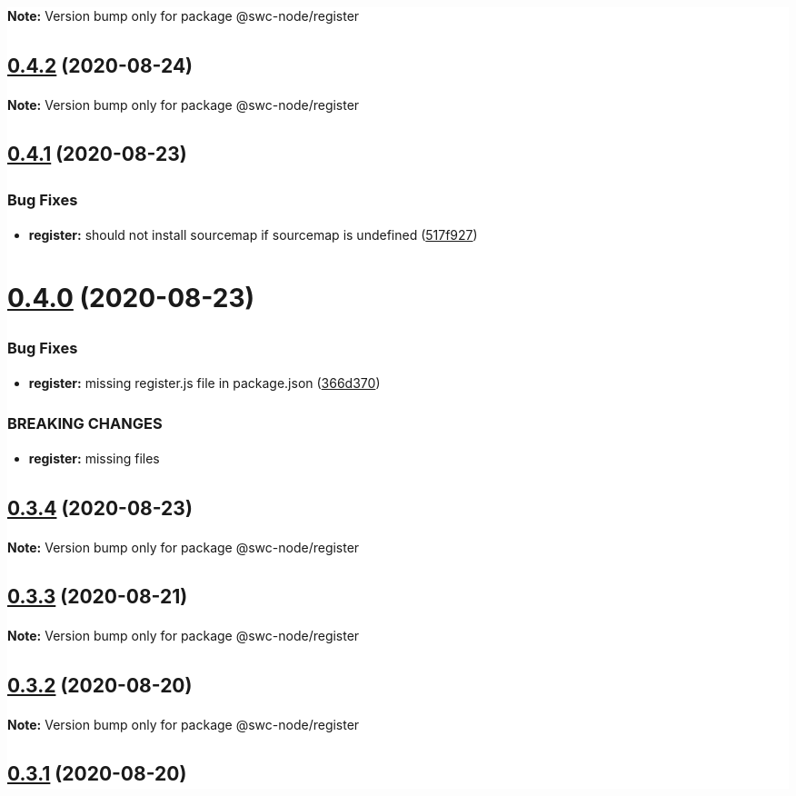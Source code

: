 **Note:** Version bump only for package @swc-node/register

## [0.4.2](https://github.com/swc-project/swc-node/compare/@swc-node/register@0.4.1...@swc-node/register@0.4.2) (2020-08-24)

**Note:** Version bump only for package @swc-node/register

## [0.4.1](https://github.com/swc-project/swc-node/compare/@swc-node/register@0.4.0...@swc-node/register@0.4.1) (2020-08-23)

### Bug Fixes

- **register:** should not install sourcemap if sourcemap is undefined ([517f927](https://github.com/swc-project/swc-node/commit/517f927d20f79c8bbcd81bb6d445c52b0602f203))

# [0.4.0](https://github.com/swc-project/swc-node/compare/@swc-node/register@0.3.4...@swc-node/register@0.4.0) (2020-08-23)

### Bug Fixes

- **register:** missing register.js file in package.json ([366d370](https://github.com/swc-project/swc-node/commit/366d3706af778e47f0427f92fe1a171cd43e2a62))

### BREAKING CHANGES

- **register:** missing files

## [0.3.4](https://github.com/swc-project/swc-node/compare/@swc-node/register@0.3.3...@swc-node/register@0.3.4) (2020-08-23)

**Note:** Version bump only for package @swc-node/register

## [0.3.3](https://github.com/swc-project/swc-node/compare/@swc-node/register@0.3.2...@swc-node/register@0.3.3) (2020-08-21)

**Note:** Version bump only for package @swc-node/register

## [0.3.2](https://github.com/swc-project/swc-node/compare/@swc-node/register@0.3.1...@swc-node/register@0.3.2) (2020-08-20)

**Note:** Version bump only for package @swc-node/register

## [0.3.1](https://github.com/swc-project/swc-node/compare/@swc-node/register@0.3.0...@swc-node/register@0.3.1) (2020-08-20)
